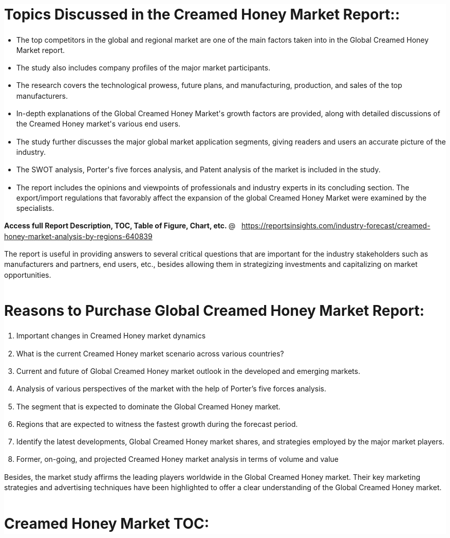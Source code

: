 # <strong>Topics Discussed in the Creamed Honey Market Report::</strong>

- The top competitors in the global and regional market are one of the main factors taken into in the Global Creamed Honey Market report.

- The study also includes company profiles of the major market participants.

- The research covers the technological prowess, future plans, and manufacturing, production, and sales of the top manufacturers.

- In-depth explanations of the Global Creamed Honey Market's growth factors are provided, along with detailed discussions of the Creamed Honey market's various end users.

- The study further discusses the major global market application segments, giving readers and users an accurate picture of the industry.

- The SWOT analysis, Porter's five forces analysis, and Patent analysis of the market is included in the study.

- The report includes the opinions and viewpoints of professionals and industry experts in its concluding section. The export/import regulations that favorably affect the expansion of the global Creamed Honey Market were examined by the specialists.

<strong>Access full Report Description, TOC, Table of Figure, Chart, etc. </strong>@   <a href=https://reportsinsights.com/industry-forecast/creamed-honey-market-analysis-by-regions-640839>https://reportsinsights.com/industry-forecast/creamed-honey-market-analysis-by-regions-640839</a>

The report is useful in providing answers to several critical questions that are important for the industry stakeholders such as manufacturers and partners, end users, etc., besides allowing them in strategizing investments and capitalizing on market opportunities.

# <strong>Reasons to Purchase Global Creamed Honey Market Report:</strong>

1. Important changes in Creamed Honey market dynamics

2. What is the current Creamed Honey market scenario across various countries?

3. Current and future of Global Creamed Honey market outlook in the developed and emerging markets.

4. Analysis of various perspectives of the market with the help of Porter’s five forces analysis.

5. The segment that is expected to dominate the Global Creamed Honey market.

6. Regions that are expected to witness the fastest growth during the forecast period.

7. Identify the latest developments, Global Creamed Honey market shares, and strategies employed by the major market players.

8. Former, on-going, and projected Creamed Honey market analysis in terms of volume and value

Besides, the market study affirms the leading players worldwide in the Global Creamed Honey market. Their key marketing strategies and advertising techniques have been highlighted to offer a clear understanding of the Global Creamed Honey market.

# <strong>Creamed Honey Market TOC:</strong>
